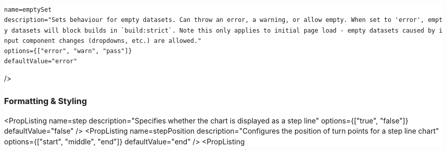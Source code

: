     name=emptySet
    description="Sets behaviour for empty datasets. Can throw an error, a warning, or allow empty. When set to 'error', empty datasets will block builds in `build:strict`. Note this only applies to initial page load - empty datasets caused by input component changes (dropdowns, etc.) are allowed."
    options={["error", "warn", "pass"]}
    defaultValue="error"
/>
<PropListing
    name=emptyMessage
    description="Text to display when an empty dataset is received - only applies when `emptySet` is 'warn' or 'pass', or when the empty dataset is a result of an input component change (dropdowns, etc.)."
    options="string"
/>

### Formatting & Styling

<PropListing
    name=xFmt
    description="Format to use for x column"
    options="Excel-style format | built-in format name | custom format name"
/>
<PropListing
    name=yFmt
    description="Format to use for y column(s)"
    options="Excel-style format | built-in format name | custom format name"
/>
<PropListing
    name=y2Fmt
    description="Format to use for y2 column(s)"
    options="Excel-style format | built-in format name | custom format name"
/>
<PropListing
    name="seriesLabelFmt"
    description="Format to use for series label (<a class=markdown href='/core-concepts/formatting'>see available formats<a/>)"
    required=false
    options="Excel-style format | built-in format name | custom format name"
    defaultValue="-"
/>
<PropListing
    name=step
    description="Specifies whether the chart is displayed as a step line"
    options={["true", "false"]}
    defaultValue="false"
/>
<PropListing
    name=stepPosition
    description="Configures the position of turn points for a step line chart"
    options={["start", "middle", "end"]}
    defaultValue="end"
/>
<PropListing
    name=lineColor
    description="Color to override default series color. Only accepts a single color"
    options="CSS name | hexademical | RGB | HSL"
/>
<PropListing
    name=lineOpacity
    description="% of the full color that should be rendered, with remainder being transparent"
    options="number (0 to 1)"
    defaultValue="1"
/>
<PropListing